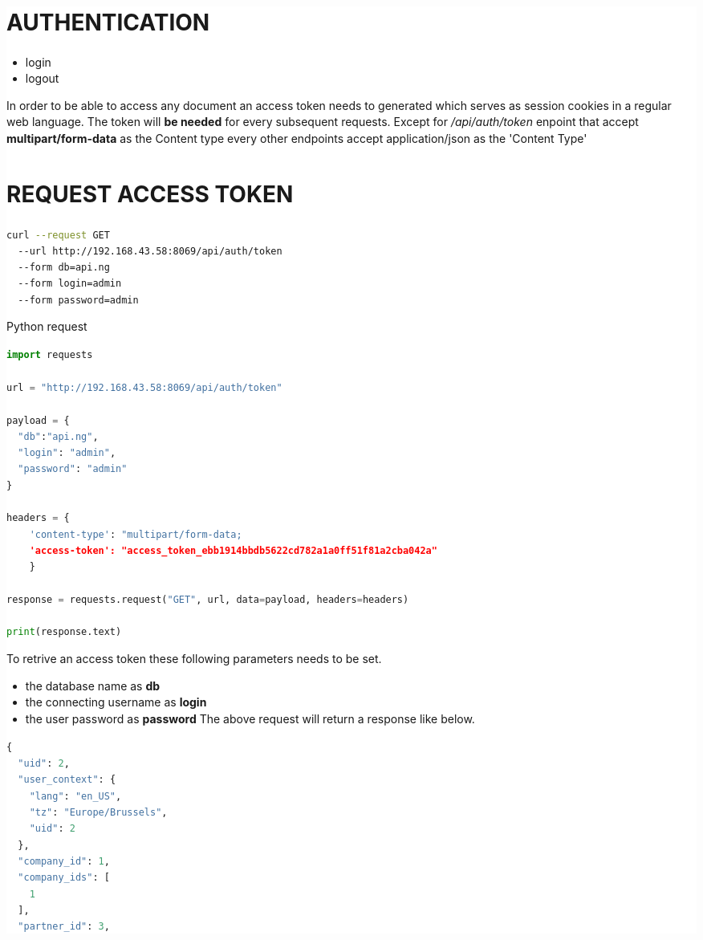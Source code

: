 # AUTHENTICATION 

- login 
- logout

In order to be able to access any document an access token needs to generated which serves as 
session cookies in a regular web language. The token will **be needed** for every subsequent requests.
Except for */api/auth/token* enpoint that accept **multipart/form-data** as the Content type every other 
endpoints accept application/json as the 'Content Type'

# REQUEST ACCESS TOKEN

```bash
curl --request GET 
  --url http://192.168.43.58:8069/api/auth/token 
  --form db=api.ng 
  --form login=admin 
  --form password=admin
```

Python request


```python
import requests

url = "http://192.168.43.58:8069/api/auth/token"

payload = {
  "db":"api.ng", 
  "login": "admin", 
  "password": "admin"
}

headers = {
    'content-type': "multipart/form-data; 
    'access-token': "access_token_ebb1914bbdb5622cd782a1a0ff51f81a2cba042a"
    }

response = requests.request("GET", url, data=payload, headers=headers)

print(response.text)
```
To retrive an access token these following parameters needs to be set.

* the database name as **db**
* the connecting username as **login**
* the user password as **password**
The above request will return a response like below.

```python
{
  "uid": 2,
  "user_context": {
    "lang": "en_US",
    "tz": "Europe/Brussels",
    "uid": 2
  },
  "company_id": 1,
  "company_ids": [
    1
  ],
  "partner_id": 3,
```